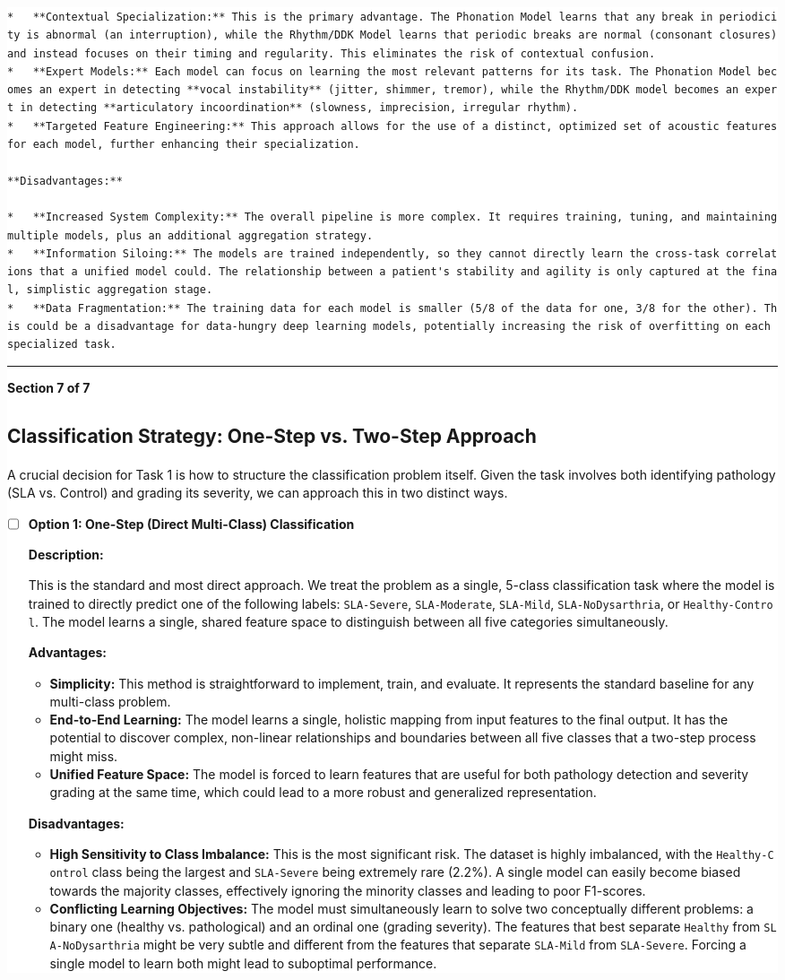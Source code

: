     *   **Contextual Specialization:** This is the primary advantage. The Phonation Model learns that any break in periodicity is abnormal (an interruption), while the Rhythm/DDK Model learns that periodic breaks are normal (consonant closures) and instead focuses on their timing and regularity. This eliminates the risk of contextual confusion.
    *   **Expert Models:** Each model can focus on learning the most relevant patterns for its task. The Phonation Model becomes an expert in detecting **vocal instability** (jitter, shimmer, tremor), while the Rhythm/DDK model becomes an expert in detecting **articulatory incoordination** (slowness, imprecision, irregular rhythm).
    *   **Targeted Feature Engineering:** This approach allows for the use of a distinct, optimized set of acoustic features for each model, further enhancing their specialization.
    
    **Disadvantages:**
    
    *   **Increased System Complexity:** The overall pipeline is more complex. It requires training, tuning, and maintaining multiple models, plus an additional aggregation strategy.
    *   **Information Siloing:** The models are trained independently, so they cannot directly learn the cross-task correlations that a unified model could. The relationship between a patient's stability and agility is only captured at the final, simplistic aggregation stage.
    *   **Data Fragmentation:** The training data for each model is smaller (5/8 of the data for one, 3/8 for the other). This could be a disadvantage for data-hungry deep learning models, potentially increasing the risk of overfitting on each specialized task.

---

**Section 7 of 7**

## Classification Strategy: One-Step vs. Two-Step Approach

A crucial decision for Task 1 is how to structure the classification problem itself. Given the task involves both identifying pathology (SLA vs. Control) and grading its severity, we can approach this in two distinct ways.

- [ ] **Option 1: One-Step (Direct Multi-Class) Classification**

    **Description:**

    This is the standard and most direct approach. We treat the problem as a single, 5-class classification task where the model is trained to directly predict one of the following labels: `SLA-Severe`, `SLA-Moderate`, `SLA-Mild`, `SLA-NoDysarthria`, or `Healthy-Control`. The model learns a single, shared feature space to distinguish between all five categories simultaneously.

    **Advantages:**

    *   **Simplicity:** This method is straightforward to implement, train, and evaluate. It represents the standard baseline for any multi-class problem.
    *   **End-to-End Learning:** The model learns a single, holistic mapping from input features to the final output. It has the potential to discover complex, non-linear relationships and boundaries between all five classes that a two-step process might miss.
    *   **Unified Feature Space:** The model is forced to learn features that are useful for both pathology detection and severity grading at the same time, which could lead to a more robust and generalized representation.

    **Disadvantages:**

    *   **High Sensitivity to Class Imbalance:** This is the most significant risk. The dataset is highly imbalanced, with the `Healthy-Control` class being the largest and `SLA-Severe` being extremely rare (2.2%). A single model can easily become biased towards the majority classes, effectively ignoring the minority classes and leading to poor F1-scores.
    *   **Conflicting Learning Objectives:** The model must simultaneously learn to solve two conceptually different problems: a binary one (healthy vs. pathological) and an ordinal one (grading severity). The features that best separate `Healthy` from `SLA-NoDysarthria` might be very subtle and different from the features that separate `SLA-Mild` from `SLA-Severe`. Forcing a single model to learn both might lead to suboptimal performance.

